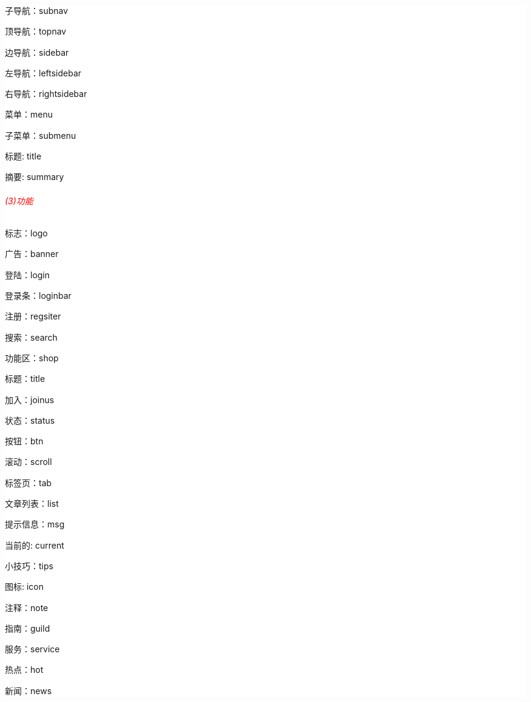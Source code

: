 子导航：subnav

顶导航：topnav

边导航：sidebar

左导航：leftsidebar

右导航：rightsidebar

菜单：menu

子菜单：submenu

标题: title

摘要: summary

###### <font color="red">(3)功能</font>

标志：logo

广告：banner

登陆：login

登录条：loginbar

注册：regsiter

搜索：search

功能区：shop

标题：title

加入：joinus

状态：status

按钮：btn

滚动：scroll

标签页：tab

文章列表：list

提示信息：msg

当前的: current

小技巧：tips

图标: icon

注释：note

指南：guild

服务：service

热点：hot

新闻：news
